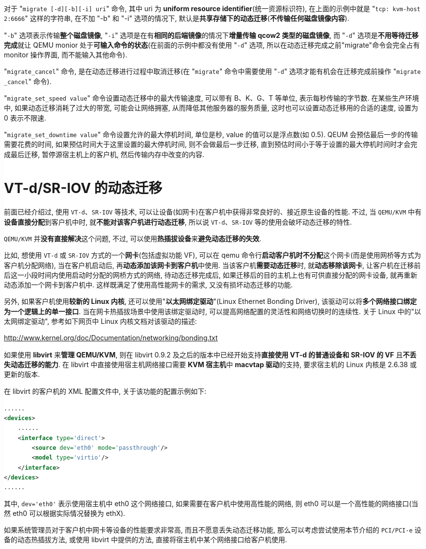 对于 "`migrate [-d][-b][-i] uri`" 命令, 其中 uri 为 **uniform resource identifier**(统一资源标识符), 在上面的示例中就是 "`tcp: kvm-host2:6666`" 这样的字符串, 在不加 "-b" 和 "-i" 选项的情况下, 默认是**共享存储下的动态迁移**(**不传输任何磁盘镜像内容**).

"`-b`" 选项表示传输**整个磁盘镜像**, "`-i`" 选项是在有**相同的后端镜像**的情况下**增量传输 qcow2 类型的磁盘镜像**, 而 "`-d`" 选项是**不用等待迁移完成**就让 QEMU monior 处于**可输入命令的状态**(在前面的示例中都没有使用 "`-d`" 选项, 所以在动态迁移完成之前"migrate"命令会完全占有 monitor 操作界面, 而不能输入其他命令).

"`migrate_cancel`" 命令, 是在动态迁移进行过程中取消迁移(在 "`migrate`" 命令中需要使用 "`-d`" 选项才能有机会在迁移完成前操作 "`migrate_cancel`" 命令).

"`migrate_set_speed value`" 命令设置动态迁移中的最大传输速度, 可以带有 B、K、G、T 等单位, 表示每秒传输的字节数. 在某些生产环境中, 如果动态迁移消耗了过大的带宽, 可能会让网络拥塞, 从而降低其他服务器的服务质量, 这时也可以设置动态迁移用的合适的速度, 设置为 0 表示不限速.

"`migrate_set_downtime value`" 命令设置允许的最大停机时间, 单位是秒, value 的值可以是浮点数(如 0.5). QEUM 会预估最后一步的传输需要花费的时间, 如果预估时间大于这里设置的最大停机时间, 则不会做最后一步迁移, 直到预估时间小于等于设置的最大停机时间时才会完成最后迁移, 暂停源宿主机上的客户机, 然后传输内存中改变的内容.

# VT-d/SR-IOV 的动态迁移

前面已经介绍过, 使用 `VT-d`、`SR-IOV` 等技术, 可以让设备(如网卡)在客户机中获得非常良好的、接近原生设备的性能. 不过, 当 `QEMU/KVM` 中有**设备直接分配**到客户机中时, 就**不能对该客户机进行动态迁移**, 所以说 `VT-d`、`SR-IOV` 等的使用会破坏动态迁移的特性.

`QEMU/KVM` 并**没有直接解决**这个问题, 不过, 可以使用**热插拔设备**来**避免动态迁移的失效**.

比如, 想使用 `VT-d` 或 `SR-IOV` 方式的一个**网卡**(包括虚拟功能 VF), 可以在 qemu 命令行**启动客户机时不分配**这个网卡(而是使用网桥等方式为客户机分配网络), 当在客户机启动后, 再**动态添加该网卡到客户机**中使用. 当该客户机**需要动态迁移**时, 就**动态移除该网卡**, 让客户机在迁移前后这一小段时间内使用启动时分配的网桥方式的网络, 待动态迁移完成后, 如果迁移后的目的主机上也有可供直接分配的网卡设备, 就再重新动态添加一个网卡到客户机中. 这样既满足了使用高性能网卡的需求, 又没有损坏动态迁移的功能.

另外, 如果客户机使用**较新的 Linux 内核**, 还可以使用"**以太网绑定驱动**"(Linux Ethernet Bonding Driver), 该驱动可以将**多个网络接口绑定为一个逻辑上的单一接口**. 当在网卡热插拔场景中使用该绑定驱动时, 可以提高网络配置的灵活性和网络切换时的连续性. 关于 Linux 中的"以太网绑定驱动", 参考如下网页中 Linux 内核文档对该驱动的描述:

http://www.kernel.org/doc/Documentation/networking/bonding.txt

如果使用 **libvirt** 来**管理 QEMU/KVM**, 则在 libvirt 0.9.2 及之后的版本中已经开始支持**直接使用 VT-d 的普通设备和 SR-IOV 的 VF** 且**不丢失动态迁移的能力**. 在 libvirt 中直接使用宿主机网络接口需要 **KVM 宿主机**中 **macvtap 驱动**的支持, 要求宿主机的 Linux 内核是 2.6.38 或更新的版本.

在 libvirt 的客户机的 XML 配置文件中, 关于该功能的配置示例如下:

```xml
......
<devices>
    ......
    <interface type='direct'>
        <source dev='eth0' mode='passthrough'/>
        <model type='virtio'/>
    </interface>
</devices>
......
```

其中, `dev='eth0'` 表示使用宿主机中 eth0 这个网络接口, 如果需要在客户机中使用高性能的网络, 则 eth0 可以是一个高性能的网络接口(当然 eth0 可以根据实际情况替换为 ethX).

如果系统管理员对于客户机中网卡等设备的性能要求非常高, 而且不愿意丢失动态迁移功能, 那么可以考虑尝试使用本节介绍的 `PCI/PCI-e` 设备的动态热插拔方法, 或使用 libvirt 中提供的方法, 直接将宿主机中某个网络接口给客户机使用.

